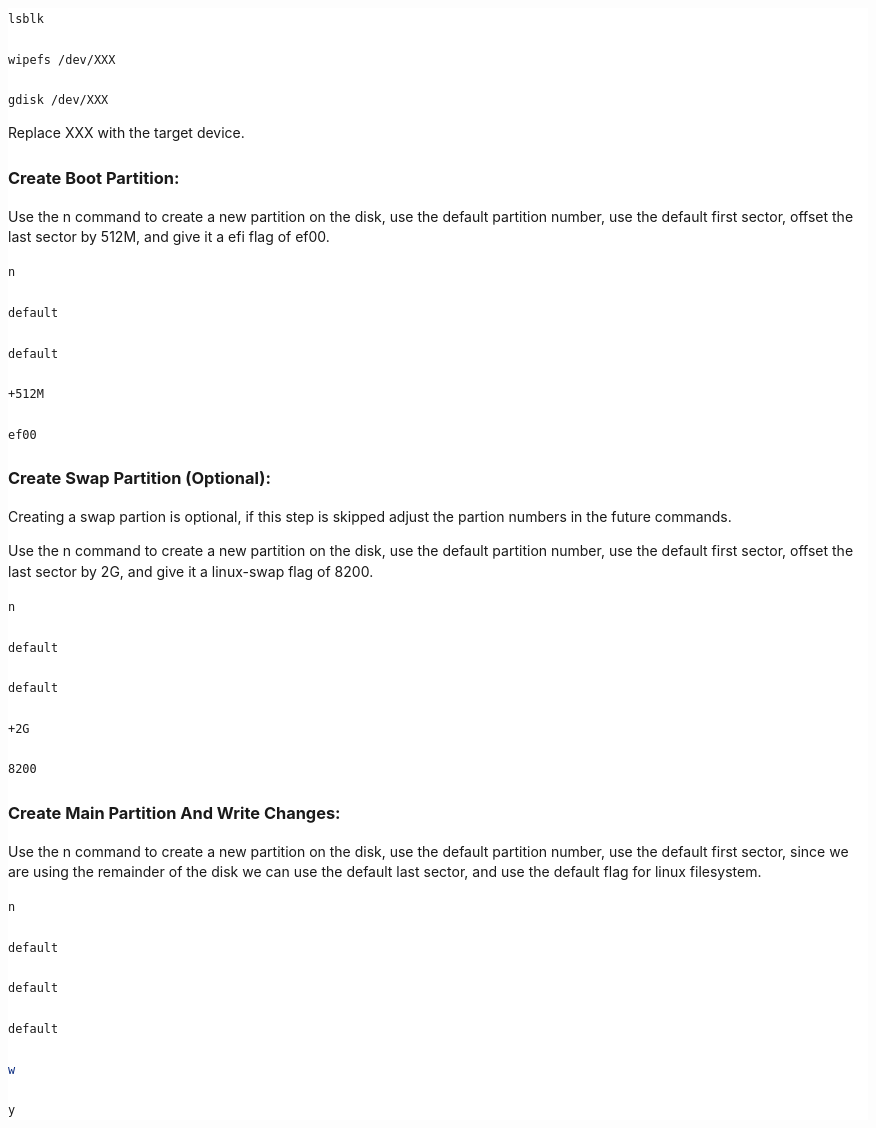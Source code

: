 ```zsh
lsblk

wipefs /dev/XXX

gdisk /dev/XXX
```

Replace XXX with the target device.

### Create Boot Partition:

Use the n command to create a new partition on the disk, use the default partition number, use the default first sector, offset the last sector by 512M, and give it a efi flag of ef00.

```zsh
n

default

default

+512M

ef00
```

### Create Swap Partition (Optional):

Creating a swap partion is optional, if this step is skipped adjust the partion numbers in the future commands.

Use the n command to create a new partition on the disk, use the default partition number, use the default first sector, offset the last sector by 2G, and give it a linux-swap flag of 8200.

```zsh
n

default

default

+2G

8200
```

### Create Main Partition And Write Changes:

Use the n command to create a new partition on the disk, use the default partition number, use the default first sector, since we are using the remainder of the disk we can use the default last sector, and use the default flag for linux filesystem.

```zsh
n

default

default

default

w

y
```
